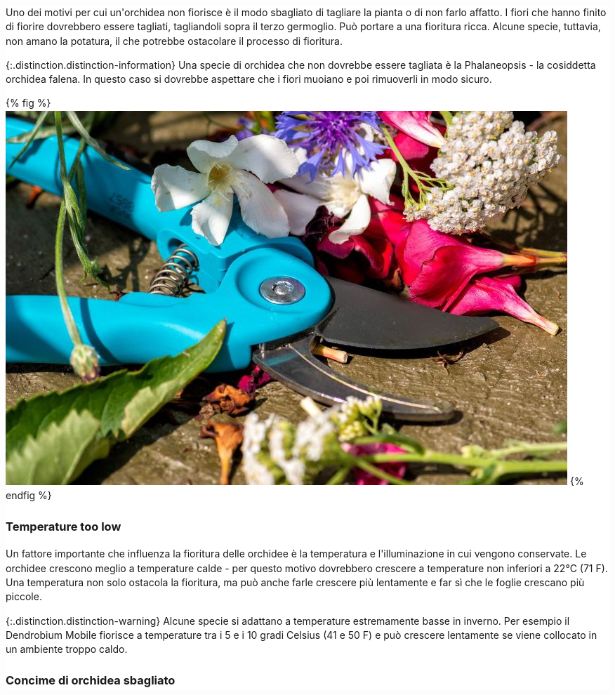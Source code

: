 Uno dei motivi per cui un'orchidea non fiorisce è il modo sbagliato di tagliare la pianta o di non farlo affatto. I fiori che hanno finito di fiorire dovrebbero essere tagliati, tagliandoli sopra il terzo germoglio. Può portare a una fioritura ricca. Alcune specie, tuttavia, non amano la potatura, il che potrebbe ostacolare il processo di fioritura.

{:.distinction.distinction-information}
Una specie di orchidea che non dovrebbe essere tagliata è la Phalaneopsis - la cosiddetta orchidea falena. In questo caso si dovrebbe aspettare che i fiori muoiano e poi rimuoverli in modo sicuro.

{% fig %}
![Improperly pruned orchids](/uploads/zle-podcinane-storczyki.jpg "Improperly pruned orchids")
{% endfig %}

### Temperature too low

Un fattore importante che influenza la fioritura delle orchidee è la temperatura e l'illuminazione in cui vengono conservate. Le orchidee crescono meglio a temperature calde - per questo motivo dovrebbero crescere a temperature non inferiori a 22°C (71 F). Una temperatura non solo ostacola la fioritura, ma può anche farle crescere più lentamente e far sì che le foglie crescano più piccole.

{:.distinction.distinction-warning}
Alcune specie si adattano a temperature estremamente basse in inverno. Per esempio il Dendrobium Mobile fiorisce a temperature tra i 5 e i 10 gradi Celsius (41 e 50 F) e può crescere lentamente se viene collocato in un ambiente troppo caldo.

### Concime di orchidea sbagliato
